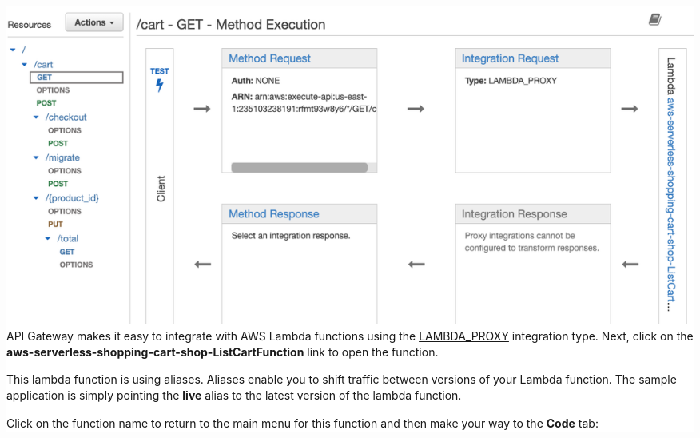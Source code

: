 ![AWS API Gateway Serverless Shopping Cart API](images/aws-api-gateway-serverless-shopping-cart-api.png)
API Gateway makes it easy to integrate with AWS Lambda functions using the [LAMBDA_PROXY](https://docs.aws.amazon.com/apigateway/latest/developerguide/set-up-lambda-proxy-integrations.html) integration type.  Next, click on the **aws-serverless-shopping-cart-shop-ListCartFunction<hash>** link to open the function.

This lambda function is using aliases.  Aliases enable you to shift traffic between versions of your Lambda function.  The sample application is simply pointing the **live** alias to the latest version of the lambda function.

Click on the function name to return to the main menu for this function and then make your way to the **Code** tab:
